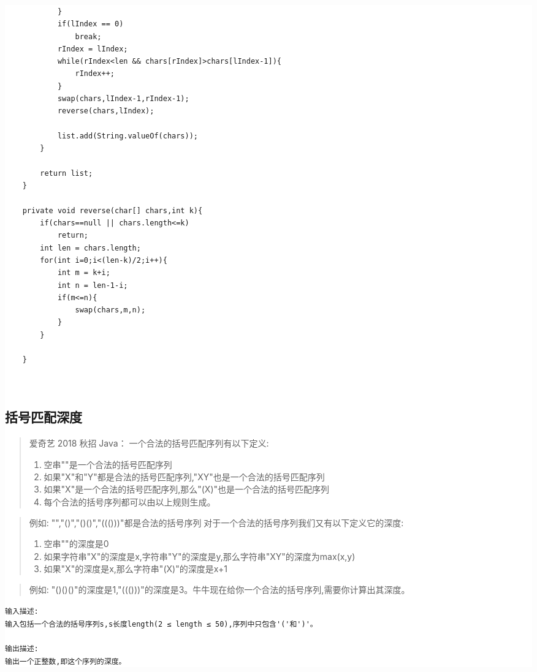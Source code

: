 ```
            }
            if(lIndex == 0)
                break;
            rIndex = lIndex;
            while(rIndex<len && chars[rIndex]>chars[lIndex-1]){
                rIndex++;
            }
            swap(chars,lIndex-1,rIndex-1);
            reverse(chars,lIndex);
 
            list.add(String.valueOf(chars));
        }
 
        return list;
    }
 
    private void reverse(char[] chars,int k){
        if(chars==null || chars.length<=k)
            return;
        int len = chars.length;
        for(int i=0;i<(len-k)/2;i++){
            int m = k+i;
            int n = len-1-i;
            if(m<=n){
                swap(chars,m,n);
            }
        }
 
    }



```

##  括号匹配深度

> 爱奇艺 2018 秋招 Java：
>一个合法的括号匹配序列有以下定义:
>1. 空串""是一个合法的括号匹配序列
>2.  如果"X"和"Y"都是合法的括号匹配序列,"XY"也是一个合法的括号匹配序列
>3. 如果"X"是一个合法的括号匹配序列,那么"(X)"也是一个合法的括号匹配序列
>4. 每个合法的括号序列都可以由以上规则生成。

> 例如: "","()","()()","((()))"都是合法的括号序列
>对于一个合法的括号序列我们又有以下定义它的深度:
>1. 空串""的深度是0
>2. 如果字符串"X"的深度是x,字符串"Y"的深度是y,那么字符串"XY"的深度为max(x,y)   
>3. 如果"X"的深度是x,那么字符串"(X)"的深度是x+1

> 例如: "()()()"的深度是1,"((()))"的深度是3。牛牛现在给你一个合法的括号序列,需要你计算出其深度。 

```
输入描述:
输入包括一个合法的括号序列s,s长度length(2 ≤ length ≤ 50),序列中只包含'('和')'。

输出描述:
输出一个正整数,即这个序列的深度。
```
